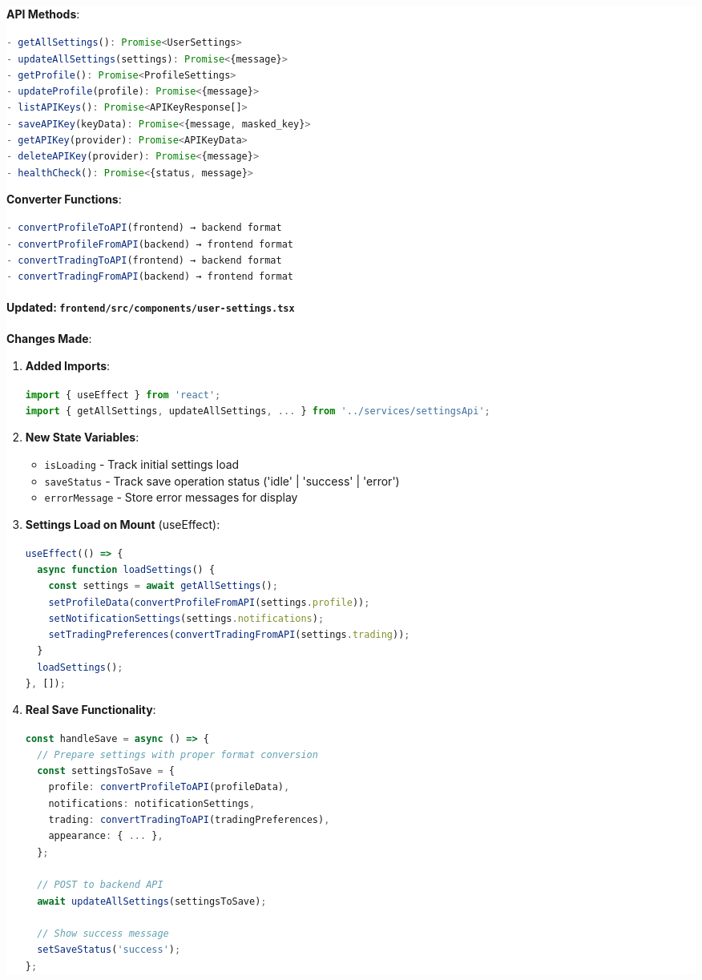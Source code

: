 **API Methods**:
```typescript
- getAllSettings(): Promise<UserSettings>
- updateAllSettings(settings): Promise<{message}>
- getProfile(): Promise<ProfileSettings>
- updateProfile(profile): Promise<{message}>
- listAPIKeys(): Promise<APIKeyResponse[]>
- saveAPIKey(keyData): Promise<{message, masked_key}>
- getAPIKey(provider): Promise<APIKeyData>
- deleteAPIKey(provider): Promise<{message}>
- healthCheck(): Promise<{status, message}>
```

**Converter Functions**:
```typescript
- convertProfileToAPI(frontend) → backend format
- convertProfileFromAPI(backend) → frontend format
- convertTradingToAPI(frontend) → backend format
- convertTradingFromAPI(backend) → frontend format
```

#### Updated: `frontend/src/components/user-settings.tsx`
**Changes Made**:
1. **Added Imports**:
   ```typescript
   import { useEffect } from 'react';
   import { getAllSettings, updateAllSettings, ... } from '../services/settingsApi';
   ```

2. **New State Variables**:
   - `isLoading` - Track initial settings load
   - `saveStatus` - Track save operation status ('idle' | 'success' | 'error')
   - `errorMessage` - Store error messages for display

3. **Settings Load on Mount** (useEffect):
   ```typescript
   useEffect(() => {
     async function loadSettings() {
       const settings = await getAllSettings();
       setProfileData(convertProfileFromAPI(settings.profile));
       setNotificationSettings(settings.notifications);
       setTradingPreferences(convertTradingFromAPI(settings.trading));
     }
     loadSettings();
   }, []);
   ```

4. **Real Save Functionality**:
   ```typescript
   const handleSave = async () => {
     // Prepare settings with proper format conversion
     const settingsToSave = {
       profile: convertProfileToAPI(profileData),
       notifications: notificationSettings,
       trading: convertTradingToAPI(tradingPreferences),
       appearance: { ... },
     };
     
     // POST to backend API
     await updateAllSettings(settingsToSave);
     
     // Show success message
     setSaveStatus('success');
   };
   ```
